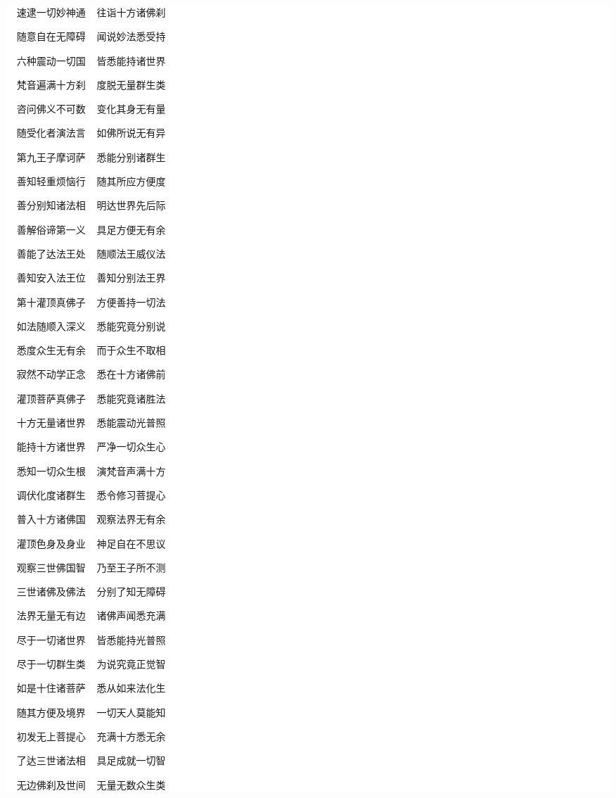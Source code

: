 &nbsp;&nbsp;&nbsp;&nbsp;速逮一切妙神通&nbsp;&nbsp;&nbsp;&nbsp;往诣十方诸佛刹

&nbsp;&nbsp;&nbsp;&nbsp;随意自在无障碍&nbsp;&nbsp;&nbsp;&nbsp;闻说妙法悉受持

&nbsp;&nbsp;&nbsp;&nbsp;六种震动一切国&nbsp;&nbsp;&nbsp;&nbsp;皆悉能持诸世界

&nbsp;&nbsp;&nbsp;&nbsp;梵音遍满十方刹&nbsp;&nbsp;&nbsp;&nbsp;度脱无量群生类

&nbsp;&nbsp;&nbsp;&nbsp;咨问佛义不可数&nbsp;&nbsp;&nbsp;&nbsp;变化其身无有量

&nbsp;&nbsp;&nbsp;&nbsp;随受化者演法言&nbsp;&nbsp;&nbsp;&nbsp;如佛所说无有异

&nbsp;&nbsp;&nbsp;&nbsp;第九王子摩诃萨&nbsp;&nbsp;&nbsp;&nbsp;悉能分别诸群生

&nbsp;&nbsp;&nbsp;&nbsp;善知轻重烦恼行&nbsp;&nbsp;&nbsp;&nbsp;随其所应方便度

&nbsp;&nbsp;&nbsp;&nbsp;善分别知诸法相&nbsp;&nbsp;&nbsp;&nbsp;明达世界先后际

&nbsp;&nbsp;&nbsp;&nbsp;善解俗谛第一义&nbsp;&nbsp;&nbsp;&nbsp;具足方便无有余

&nbsp;&nbsp;&nbsp;&nbsp;善能了达法王处&nbsp;&nbsp;&nbsp;&nbsp;随顺法王威仪法

&nbsp;&nbsp;&nbsp;&nbsp;善知安入法王位&nbsp;&nbsp;&nbsp;&nbsp;善知分别法王界

&nbsp;&nbsp;&nbsp;&nbsp;第十灌顶真佛子&nbsp;&nbsp;&nbsp;&nbsp;方便善持一切法

&nbsp;&nbsp;&nbsp;&nbsp;如法随顺入深义&nbsp;&nbsp;&nbsp;&nbsp;悉能究竟分别说

&nbsp;&nbsp;&nbsp;&nbsp;悉度众生无有余&nbsp;&nbsp;&nbsp;&nbsp;而于众生不取相

&nbsp;&nbsp;&nbsp;&nbsp;寂然不动学正念&nbsp;&nbsp;&nbsp;&nbsp;悉在十方诸佛前

&nbsp;&nbsp;&nbsp;&nbsp;灌顶菩萨真佛子&nbsp;&nbsp;&nbsp;&nbsp;悉能究竟诸胜法

&nbsp;&nbsp;&nbsp;&nbsp;十方无量诸世界&nbsp;&nbsp;&nbsp;&nbsp;悉能震动光普照

&nbsp;&nbsp;&nbsp;&nbsp;能持十方诸世界&nbsp;&nbsp;&nbsp;&nbsp;严净一切众生心

&nbsp;&nbsp;&nbsp;&nbsp;悉知一切众生根&nbsp;&nbsp;&nbsp;&nbsp;演梵音声满十方

&nbsp;&nbsp;&nbsp;&nbsp;调伏化度诸群生&nbsp;&nbsp;&nbsp;&nbsp;悉令修习菩提心

&nbsp;&nbsp;&nbsp;&nbsp;普入十方诸佛国&nbsp;&nbsp;&nbsp;&nbsp;观察法界无有余

&nbsp;&nbsp;&nbsp;&nbsp;灌顶色身及身业&nbsp;&nbsp;&nbsp;&nbsp;神足自在不思议

&nbsp;&nbsp;&nbsp;&nbsp;观察三世佛国智&nbsp;&nbsp;&nbsp;&nbsp;乃至王子所不测

&nbsp;&nbsp;&nbsp;&nbsp;三世诸佛及佛法&nbsp;&nbsp;&nbsp;&nbsp;分别了知无障碍

&nbsp;&nbsp;&nbsp;&nbsp;法界无量无有边&nbsp;&nbsp;&nbsp;&nbsp;诸佛声闻悉充满

&nbsp;&nbsp;&nbsp;&nbsp;尽于一切诸世界&nbsp;&nbsp;&nbsp;&nbsp;皆悉能持光普照

&nbsp;&nbsp;&nbsp;&nbsp;尽于一切群生类&nbsp;&nbsp;&nbsp;&nbsp;为说究竟正觉智

&nbsp;&nbsp;&nbsp;&nbsp;如是十住诸菩萨&nbsp;&nbsp;&nbsp;&nbsp;悉从如来法化生

&nbsp;&nbsp;&nbsp;&nbsp;随其方便及境界&nbsp;&nbsp;&nbsp;&nbsp;一切天人莫能知

&nbsp;&nbsp;&nbsp;&nbsp;初发无上菩提心&nbsp;&nbsp;&nbsp;&nbsp;充满十方悉无余

&nbsp;&nbsp;&nbsp;&nbsp;了达三世诸法相&nbsp;&nbsp;&nbsp;&nbsp;具足成就一切智

&nbsp;&nbsp;&nbsp;&nbsp;无边佛刹及世间&nbsp;&nbsp;&nbsp;&nbsp;无量无数众生类
